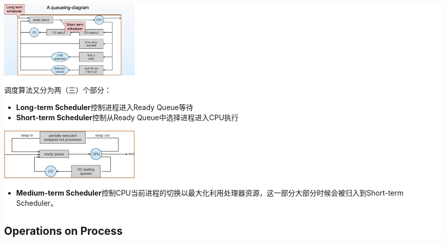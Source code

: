 <img src="OS笔记.assets/image-20220921104225439.png" alt="image-20220921104225439" style="zoom:25%;" />

调度算法又分为两（三）个部分：

- **Long-term Scheduler**控制进程进入Ready Queue等待
- **Short-term Scheduler**控制从Ready Queue中选择进程进入CPU执行

<img src="OS笔记.assets/image-20220921104447420.png" alt="image-20220921104447420" style="zoom:25%;" />

- **Medium-term Scheduler**控制CPU当前进程的切换以最大化利用处理器资源，这一部分大部分时候会被归入到Short-term Scheduler。

## Operations on Process
